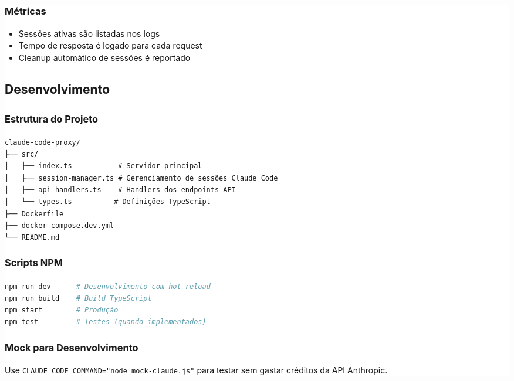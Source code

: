 ### Métricas

- Sessões ativas são listadas nos logs
- Tempo de resposta é logado para cada request
- Cleanup automático de sessões é reportado

## Desenvolvimento

### Estrutura do Projeto

```
claude-code-proxy/
├── src/
│   ├── index.ts           # Servidor principal
│   ├── session-manager.ts # Gerenciamento de sessões Claude Code
│   ├── api-handlers.ts    # Handlers dos endpoints API
│   └── types.ts          # Definições TypeScript
├── Dockerfile
├── docker-compose.dev.yml
└── README.md
```

### Scripts NPM

```bash
npm run dev      # Desenvolvimento com hot reload
npm run build    # Build TypeScript
npm start        # Produção
npm test         # Testes (quando implementados)
```

### Mock para Desenvolvimento

Use `CLAUDE_CODE_COMMAND="node mock-claude.js"` para testar sem gastar créditos da API Anthropic.
